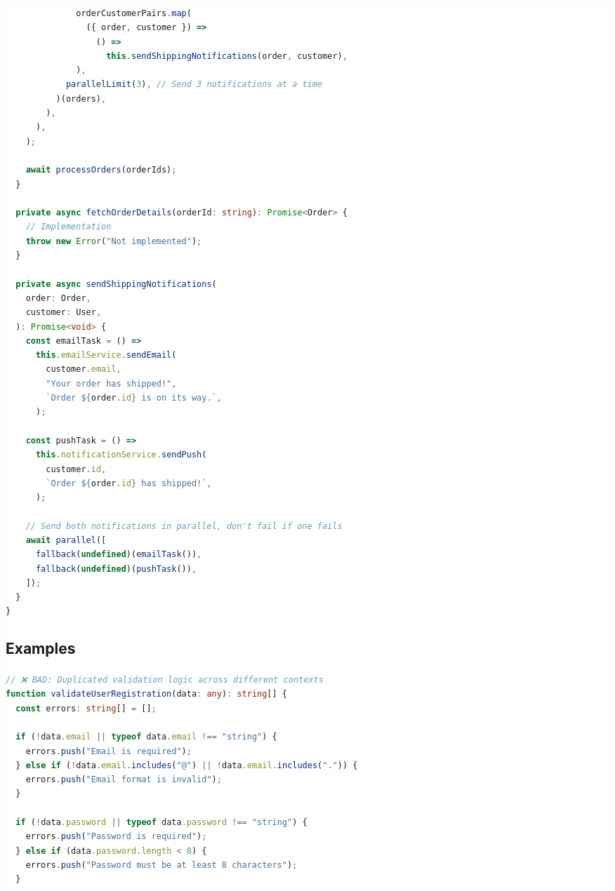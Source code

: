    ```typescript
                 orderCustomerPairs.map(
                   ({ order, customer }) =>
                     () =>
                       this.sendShippingNotifications(order, customer),
                 ),
               parallelLimit(3), // Send 3 notifications at a time
             )(orders),
           ),
         ),
       );

       await processOrders(orderIds);
     }

     private async fetchOrderDetails(orderId: string): Promise<Order> {
       // Implementation
       throw new Error("Not implemented");
     }

     private async sendShippingNotifications(
       order: Order,
       customer: User,
     ): Promise<void> {
       const emailTask = () =>
         this.emailService.sendEmail(
           customer.email,
           "Your order has shipped!",
           `Order ${order.id} is on its way.`,
         );

       const pushTask = () =>
         this.notificationService.sendPush(
           customer.id,
           `Order ${order.id} has shipped!`,
         );

       // Send both notifications in parallel, don't fail if one fails
       await parallel([
         fallback(undefined)(emailTask()),
         fallback(undefined)(pushTask()),
       ]);
     }
   }
   ```

## Examples

```typescript
// ❌ BAD: Duplicated validation logic across different contexts
function validateUserRegistration(data: any): string[] {
  const errors: string[] = [];

  if (!data.email || typeof data.email !== "string") {
    errors.push("Email is required");
  } else if (!data.email.includes("@") || !data.email.includes(".")) {
    errors.push("Email format is invalid");
  }

  if (!data.password || typeof data.password !== "string") {
    errors.push("Password is required");
  } else if (data.password.length < 8) {
    errors.push("Password must be at least 8 characters");
  }
```
